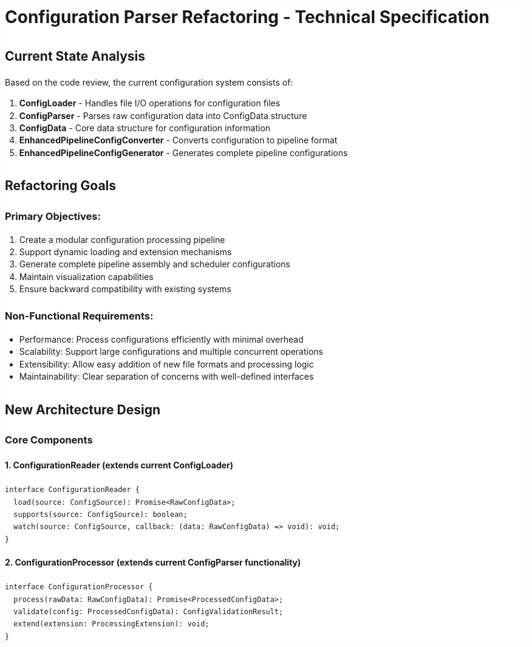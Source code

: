 # Configuration Parser Refactoring - Technical Specification

## Current State Analysis

Based on the code review, the current configuration system consists of:

1. **ConfigLoader** - Handles file I/O operations for configuration files
2. **ConfigParser** - Parses raw configuration data into ConfigData structure
3. **ConfigData** - Core data structure for configuration information
4. **EnhancedPipelineConfigConverter** - Converts configuration to pipeline format
5. **EnhancedPipelineConfigGenerator** - Generates complete pipeline configurations

## Refactoring Goals

### Primary Objectives:
1. Create a modular configuration processing pipeline
2. Support dynamic loading and extension mechanisms
3. Generate complete pipeline assembly and scheduler configurations
4. Maintain visualization capabilities
5. Ensure backward compatibility with existing systems

### Non-Functional Requirements:
- Performance: Process configurations efficiently with minimal overhead
- Scalability: Support large configurations and multiple concurrent operations
- Extensibility: Allow easy addition of new file formats and processing logic
- Maintainability: Clear separation of concerns with well-defined interfaces

## New Architecture Design

### Core Components

#### 1. ConfigurationReader (extends current ConfigLoader)
```
interface ConfigurationReader {
  load(source: ConfigSource): Promise<RawConfigData>;
  supports(source: ConfigSource): boolean;
  watch(source: ConfigSource, callback: (data: RawConfigData) => void): void;
}
```

#### 2. ConfigurationProcessor (extends current ConfigParser functionality)
```
interface ConfigurationProcessor {
  process(rawData: RawConfigData): Promise<ProcessedConfigData>;
  validate(config: ProcessedConfigData): ConfigValidationResult;
  extend(extension: ProcessingExtension): void;
}
```
